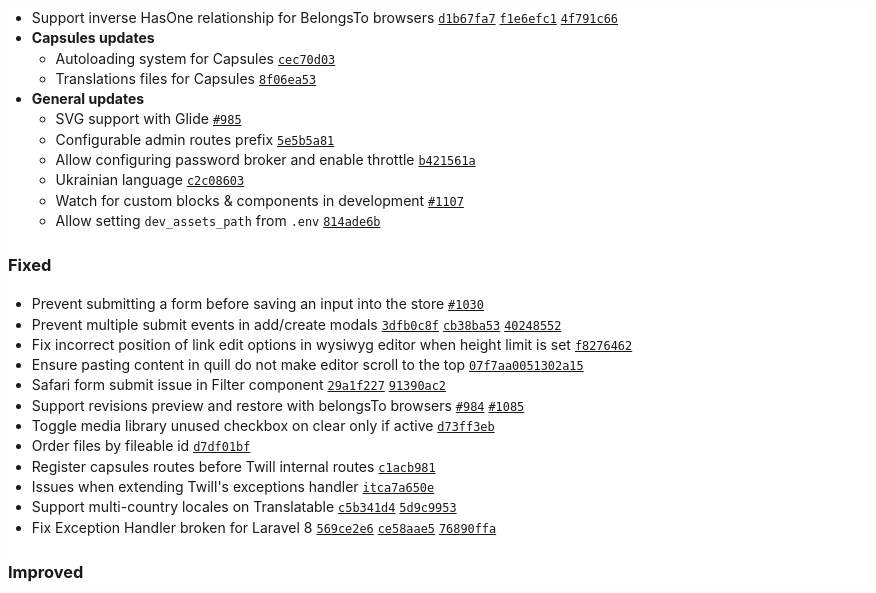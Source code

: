   - Support inverse HasOne relationship for BelongsTo browsers [`d1b67fa7`](https://github.com/area17/twill/commit/d1b67fa7) [`f1e6efc1`](https://github.com/area17/twill/commit/f1e6efc1) [`4f791c66`](https://github.com/area17/twill/commit/4f791c66)
- **Capsules updates**
  - Autoloading system for Capsules [`cec70d03`](https://github.com/area17/twill/commit/cec70d0390bbe6c383983042cd7bf0268e15fc50)
  - Translations files for Capsules [`8f06ea53`](https://github.com/area17/twill/commit/8f06ea53928c3f83735b2068efbc13e91ecf5e76)
- **General updates**
  - SVG support with Glide [`#985`](https://github.com/area17/twill/pull/985)
  - Configurable admin routes prefix [`5e5b5a81`](https://github.com/area17/twill/commit/5e5b5a81)
  - Allow configuring password broker and enable throttle [`b421561a`](https://github.com/area17/twill/commit/b421561a)
  - Ukrainian language [`c2c08603`](https://github.com/area17/twill/commit/c2c08603)
  - Watch for custom blocks & components in development [`#1107`](https://github.com/area17/twill/pull/1107)
  - Allow setting `dev_assets_path` from `.env` [`814ade6b`](https://github.com/area17/twill/commit/814ade6b063d9e8ccc4e38d5f0e3ac907922325c)


### Fixed
- Prevent submitting a form before saving an input into the store [`#1030`](https://github.com/area17/twill/pull/1030)
- Prevent multiple submit events in add/create modals [`3dfb0c8f`](https://github.com/area17/twill/commit/3dfb0c8fe0e410e81d922facc1b2465aeb784c44) [`cb38ba53`](https://github.com/area17/twill/commit/cb38ba53f71bed61ec09b955b9d738306163afde) [`40248552`](https://github.com/area17/twill/commit/402485521520682bf9cfe1e5dcee0974ca8fe540)
- Fix incorrect position of link edit options in wysiwyg editor when height limit is set [`f8276462`](https://github.com/area17/twill/commit/f8276462)
- Ensure pasting content in quill do not make editor scroll to the top [`07f7aa00`](https://github.com/area17/twill/commit/07f7aa00)[`51302a15`](https://github.com/area17/twill/commit/51302a15)
- Safari form submit issue in Filter component [`29a1f227`](https://github.com/area17/twill/commit/29a1f227) [`91390ac2`](https://github.com/area17/twill/commit/91390ac2)
- Support revisions preview and restore with belongsTo browsers [`#984`](https://github.com/area17/twill/pull/984) [`#1085`](https://github.com/area17/twill/pull/1085)
- Toggle media library unused checkbox on clear only if active [`d73ff3eb`](https://github.com/area17/twill/commit/d73ff3ebfe77657f505d158e9431e392f29886b1)
- Order files by fileable id [`d7df01bf`](https://github.com/area17/twill/commit/d7df01bfcbf1cfe646b0259de020a3aa1f5de600)
- Register capsules routes before Twill internal routes [`c1acb981`](https://github.com/area17/twill/commit/c1acb981b3ef2a9e12d835db99dfd1a9b9429abe)
- Issues when extending Twill's exceptions handler [`itca7a650e`](https://github.com/area17/twill/commit/itca7a650e)
- Support multi-country locales on Translatable [`c5b341d4`](https://github.com/area17/twill/commit/c5b341d4) [`5d9c9953`](https://github.com/area17/twill/commit/5d9c9953)
- Fix Exception Handler broken for Laravel 8 [`569ce2e6`](https://github.com/area17/twill/commit/569ce2e6) [`ce58aae5`](https://github.com/area17/twill/commit/ce58aae5) [`76890ffa`](https://github.com/area17/twill/commit/76890ffa)


### Improved
